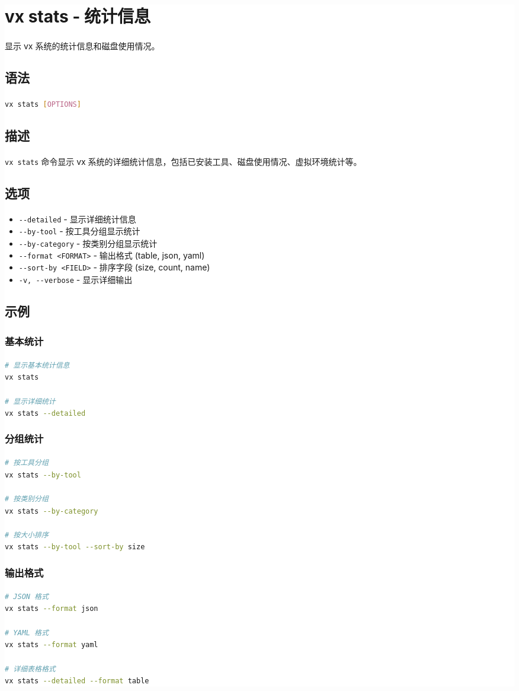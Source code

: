 # vx stats - 统计信息

显示 vx 系统的统计信息和磁盘使用情况。

## 语法

```bash
vx stats [OPTIONS]
```

## 描述

`vx stats` 命令显示 vx 系统的详细统计信息，包括已安装工具、磁盘使用情况、虚拟环境统计等。

## 选项

- `--detailed` - 显示详细统计信息
- `--by-tool` - 按工具分组显示统计
- `--by-category` - 按类别分组显示统计
- `--format <FORMAT>` - 输出格式 (table, json, yaml)
- `--sort-by <FIELD>` - 排序字段 (size, count, name)
- `-v, --verbose` - 显示详细输出

## 示例

### 基本统计
```bash
# 显示基本统计信息
vx stats

# 显示详细统计
vx stats --detailed
```

### 分组统计
```bash
# 按工具分组
vx stats --by-tool

# 按类别分组
vx stats --by-category

# 按大小排序
vx stats --by-tool --sort-by size
```

### 输出格式
```bash
# JSON 格式
vx stats --format json

# YAML 格式
vx stats --format yaml

# 详细表格格式
vx stats --detailed --format table
```
